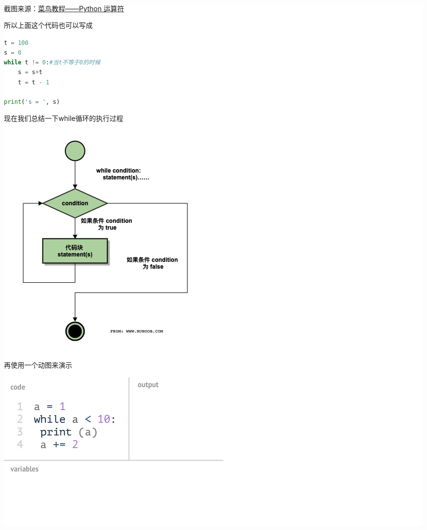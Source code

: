 截图来源：[菜鸟教程——Python 运算符](https://www.runoob.com/python/python-operators.html)

所以上面这个代码也可以写成

```python
t = 100
s = 0
while t != 0:#当t不等于0的时候
    s = s+t
    t = t - 1
    
print('s = ', s)
```

现在我们总结一下while循环的执行过程

![img](1_6_循环语句.assets/886A6E10-58F1-4A9B-8640-02DBEFF0EF9A.jpg)

再使用一个动图来演示

![img](1_6_循环语句.assets/006faQNTgw1f5wnm06h3ug30ci08cake.gif)
